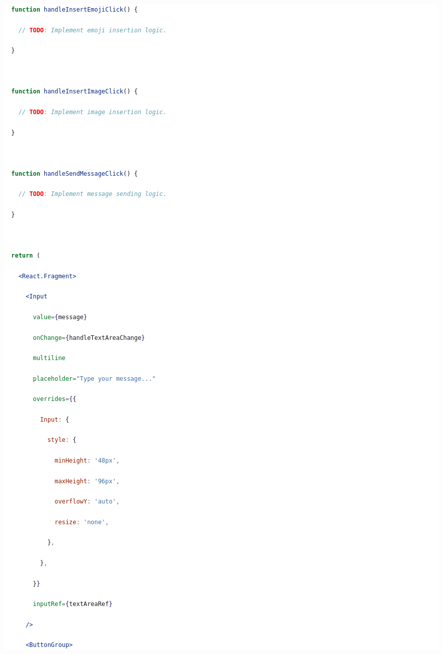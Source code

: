 ```jsx
  function handleInsertEmojiClick() {

    // TODO: Implement emoji insertion logic.

  }



  function handleInsertImageClick() {

    // TODO: Implement image insertion logic.

  }



  function handleSendMessageClick() {

    // TODO: Implement message sending logic.

  }



  return (

    <React.Fragment>

      <Input

        value={message}

        onChange={handleTextAreaChange}

        multiline

        placeholder="Type your message..."

        overrides={{

          Input: {

            style: {

              minHeight: '48px',

              maxHeight: '96px',

              overflowY: 'auto',

              resize: 'none',

            },

          },

        }}

        inputRef={textAreaRef}

      />

      <ButtonGroup>
```